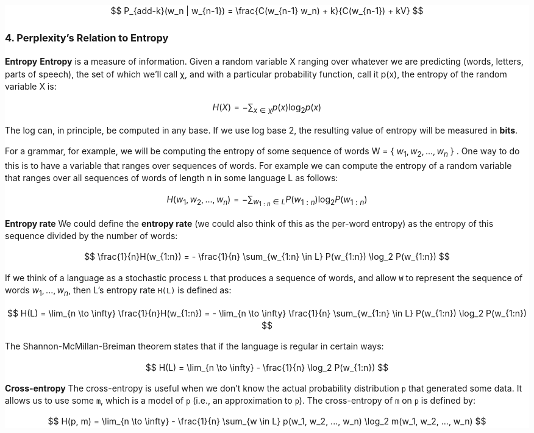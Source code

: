 $$
P_{add-k}(w_n | w_{n-1}) = \frac{C(w_{n-1} w_n) + k}{C(w_{n-1}) + kV}
$$

### 4. Perplexity’s Relation to Entropy

**Entropy**
**Entropy** is a measure of information. Given a random variable X ranging over whatever we are predicting (words, letters, parts of speech), the set of which we’ll call χ, and with a particular probability function, call it p(x), the entropy of the random variable X is:

$$
H(X) = - \sum_{x \in \chi} p(x) \log_2 p(x)
$$

The log can, in principle, be computed in any base. If we use log base 2, the resulting value of entropy will be measured in **bits**.

For a grammar, for example, we will be computing the entropy of some sequence of words W = { $w_1, w_2, ..., w_n$ } . One way to do this is to have a variable that ranges over sequences of words. For example we can compute the entropy of a random variable that ranges over all sequences of words of length n in some language L as follows:

$$
H(w_1, w_2, ..., w_n) = - \sum_{w_{1:n} \in L} P(w_{1:n}) \log_2 P(w_{1:n})
$$

**Entropy rate**
We could define the **entropy rate** (we could also think of this as the per-word entropy) as the entropy of this sequence divided by the number of words:

$$
\frac{1}{n}H(w_{1:n}) = - \frac{1}{n} \sum_{w_{1:n} \in L} P(w_{1:n}) \log_2 P(w_{1:n})
$$

If we think of a language as a stochastic process `L` that produces a sequence of words, and allow `W` to represent the sequence of words $w_1, ..., w_n$, then L’s entropy rate `H(L)` is defined as:

$$
H(L) = \lim_{n \to \infty} \frac{1}{n}H(w_{1:n}) = - \lim_{n \to \infty} \frac{1}{n} \sum_{w_{1:n} \in L} P(w_{1:n}) \log_2 P(w_{1:n})
$$

The Shannon-McMillan-Breiman theorem states that if the language is regular in certain ways:

$$
H(L) =  \lim_{n \to \infty} - \frac{1}{n} \log_2 P(w_{1:n})
$$

**Cross-entropy**
The cross-entropy is useful when we don’t know the actual probability distribution `p` that generated some data. It allows us to use some `m`, which is a model of `p` (i.e., an approximation to `p`). The cross-entropy of `m` on `p` is defined by:

$$
H(p, m) = \lim_{n \to \infty} - \frac{1}{n} \sum_{w \in L} p(w_1, w_2, ..., w_n) \log_2 m(w_1, w_2, ..., w_n)
$$
